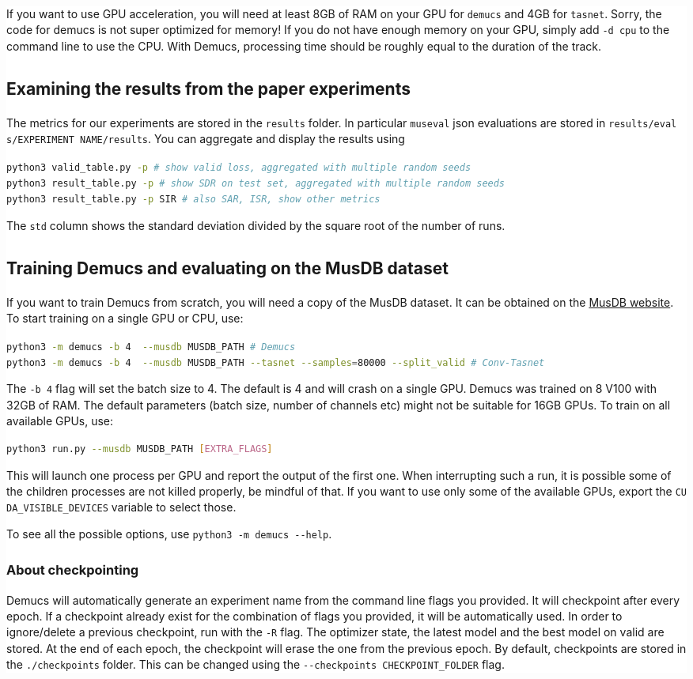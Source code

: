 If you want to use GPU acceleration, you will need at least 8GB of RAM on your GPU for `demucs` and 4GB for `tasnet`. Sorry, the code for demucs is not super optimized for memory! If you do not have enough memory on your GPU, simply add `-d cpu` to the command line to use the CPU. With Demucs, processing time should be roughly equal to the duration of the track.


## Examining the results from the paper experiments

The metrics for our experiments are stored in the `results` folder. In particular
`museval` json evaluations are stored in `results/evals/EXPERIMENT NAME/results`.
You can aggregate and display the results using
```bash
python3 valid_table.py -p # show valid loss, aggregated with multiple random seeds
python3 result_table.py -p # show SDR on test set, aggregated with multiple random seeds
python3 result_table.py -p SIR # also SAR, ISR, show other metrics
```
The `std` column shows the standard deviation divided by the square root of the number of runs.

## Training Demucs and evaluating on the MusDB dataset

If you want to train Demucs from scratch, you will need a copy of the MusDB dataset.
It can be obtained on the [MusDB website][musdb].
To start training on a single GPU or CPU, use:
```bash
python3 -m demucs -b 4  --musdb MUSDB_PATH # Demucs
python3 -m demucs -b 4  --musdb MUSDB_PATH --tasnet --samples=80000 --split_valid # Conv-Tasnet
```
The `-b 4` flag will set the batch size to 4. The default is 4 and will crash on a single GPU.
Demucs was trained on 8 V100 with 32GB of RAM.
The default parameters (batch size, number of channels etc)
might not be suitable for 16GB GPUs.
To train on all available GPUs, use:
```bash
python3 run.py --musdb MUSDB_PATH [EXTRA_FLAGS]
```

This will launch one process per GPU and report the output of the first one. When interrupting
such a run, it is possible some of the children processes are not killed properly, be mindful of that.
If you want to use only some of the available GPUs, export the `CUDA_VISIBLE_DEVICES` variable to
select those.

To see all the possible options, use `python3 -m demucs --help`.

### About checkpointing

Demucs will automatically generate an experiment name from the command line flags you provided.
It will checkpoint after every epoch. If a checkpoint already exist for the combination of flags
you provided, it will be automatically used. In order to ignore/delete a previous checkpoint,
run with the `-R` flag.
The optimizer state, the latest model and the best model on valid are stored. At the end of each
epoch, the checkpoint will erase the one from the previous epoch.
By default, checkpoints are stored in the `./checkpoints` folder. This can be changed using the
`--checkpoints CHECKPOINT_FOLDER` flag.


[install]: https://www.anaconda.com/distribution/#windows
[prompt]: https://docs.anaconda.com/anaconda/user-guide/getting-started/#open-prompt-win
[nsynth]: https://magenta.tensorflow.org/datasets/nsynth
[sing_nips]: https://research.fb.com/publications/sing-symbol-to-instrument-neural-generator
[sing]: https://github.com/facebookresearch/SING
[waveunet]: https://github.com/f90/Wave-U-Net
[musdb]: https://sigsep.github.io/datasets/musdb.html
[museval]: https://github.com/sigsep/sigsep-mus-eval/
[openunmix]: https://github.com/sigsep/open-unmix-pytorch
[mmdenselstm]: https://arxiv.org/abs/1805.02410
[demucs_arxiv]: https://hal.archives-ouvertes.fr/hal-02379796/document
[musevalpth]: museval_torch.py
[tasnet]: https://github.com/kaituoxu/Conv-TasNet
[audio]: https://ai.honu.io/papers/demucs/index.html
[spleeter]: https://github.com/deezer/spleeter
[soundcloud]: https://soundcloud.com/voyageri/sets/source-separation-in-the-waveform-domain